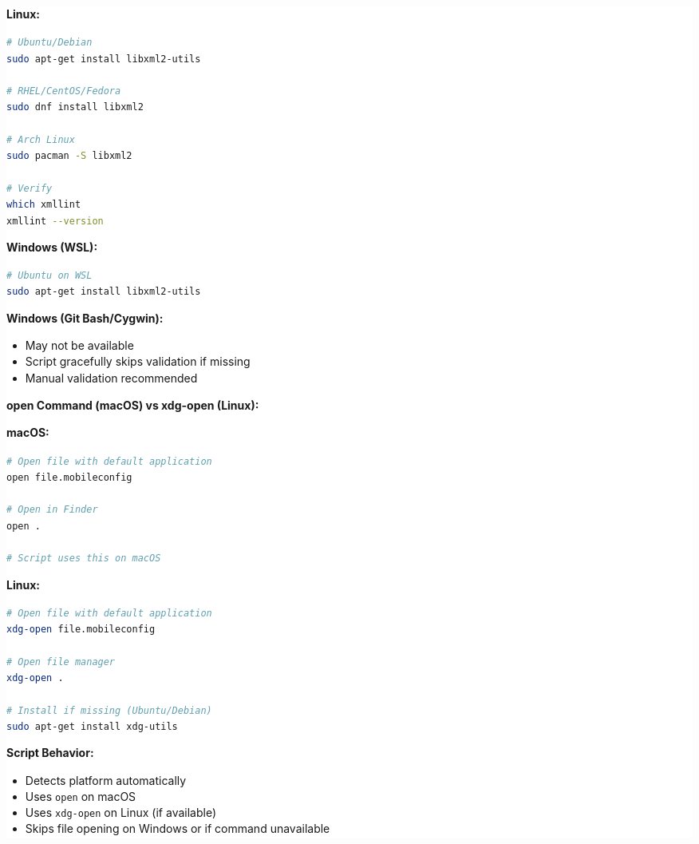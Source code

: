 **Linux:**
```bash
# Ubuntu/Debian
sudo apt-get install libxml2-utils

# RHEL/CentOS/Fedora
sudo dnf install libxml2

# Arch Linux
sudo pacman -S libxml2

# Verify
which xmllint
xmllint --version
```

**Windows (WSL):**
```bash
# Ubuntu on WSL
sudo apt-get install libxml2-utils
```

**Windows (Git Bash/Cygwin):**
- May not be available
- Script gracefully skips validation if missing
- Manual validation recommended

**open Command (macOS) vs xdg-open (Linux):**

**macOS:**
```bash
# Open file with default application
open file.mobileconfig

# Open in Finder
open .

# Script uses this on macOS
```

**Linux:**
```bash
# Open file with default application
xdg-open file.mobileconfig

# Open file manager
xdg-open .

# Install if missing (Ubuntu/Debian)
sudo apt-get install xdg-utils
```

**Script Behavior:**
- Detects platform automatically
- Uses `open` on macOS
- Uses `xdg-open` on Linux (if available)
- Skips file opening on Windows or if command unavailable
